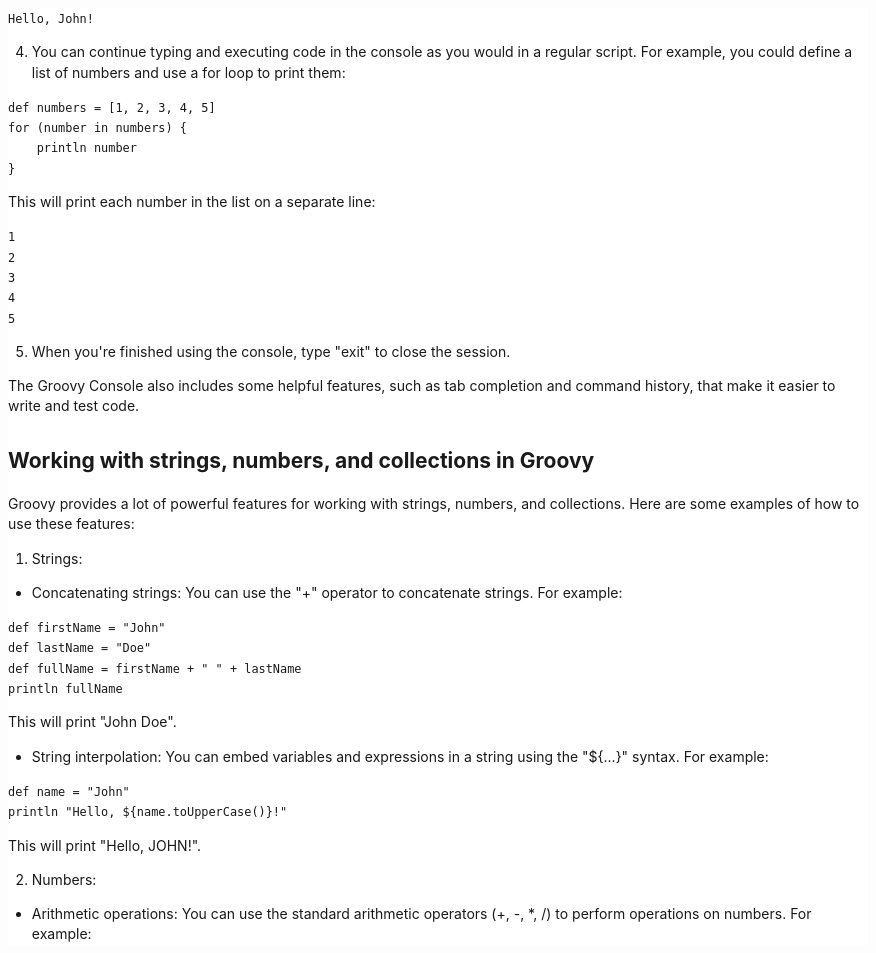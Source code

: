 ```
Hello, John!
```

4. You can continue typing and executing code in the console as you would in a regular script. For example, you could define a list of numbers and use a for loop to print them:

```
def numbers = [1, 2, 3, 4, 5]
for (number in numbers) {
    println number
}
```

This will print each number in the list on a separate line:

```
1
2
3
4
5
```

5. When you're finished using the console, type "exit" to close the session.

The Groovy Console also includes some helpful features, such as tab completion and command history, that make it easier to write and test code.

## Working with strings, numbers, and collections in Groovy

Groovy provides a lot of powerful features for working with strings, numbers, and collections. Here are some examples of how to use these features:

1. Strings:

- Concatenating strings: You can use the "+" operator to concatenate strings. For example:

```
def firstName = "John"
def lastName = "Doe"
def fullName = firstName + " " + lastName
println fullName
```

This will print "John Doe".

- String interpolation: You can embed variables and expressions in a string using the "${...}" syntax. For example:

```
def name = "John"
println "Hello, ${name.toUpperCase()}!"
```

This will print "Hello, JOHN!".

2. Numbers:

- Arithmetic operations: You can use the standard arithmetic operators (+, -, *, /) to perform operations on numbers. For example:

